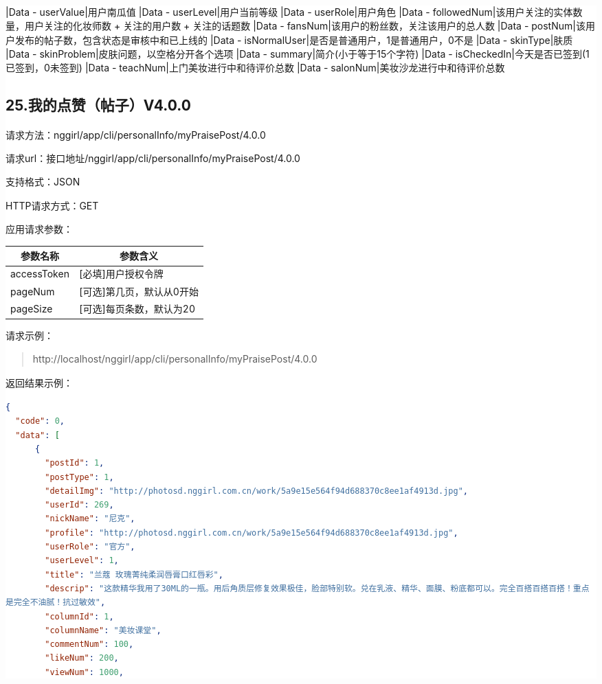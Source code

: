 |Data - userValue|用户南瓜值
|Data - userLevel|用户当前等级
|Data - userRole|用户角色
|Data - followedNum|该用户关注的实体数量，用户关注的化妆师数 + 关注的用户数 + 关注的话题数
|Data - fansNum|该用户的粉丝数，关注该用户的总人数
|Data - postNum|该用户发布的帖子数，包含状态是审核中和已上线的
|Data - isNormalUser|是否是普通用户，1是普通用户，0不是
|Data - skinType|肤质
|Data - skinProblem|皮肤问题，以空格分开各个选项
|Data - summary|简介(小于等于15个字符)
|Data - isCheckedIn|今天是否已签到(1已签到，0未签到)
|Data - teachNum|上门美妆进行中和待评价总数
|Data - salonNum|美妆沙龙进行中和待评价总数

<h2 id="25">25.我的点赞（帖子）V4.0.0</h2>

请求方法：nggirl/app/cli/personalInfo/myPraisePost/4.0.0

请求url：接口地址/nggirl/app/cli/personalInfo/myPraisePost/4.0.0

支持格式：JSON

HTTP请求方式：GET

应用请求参数：

|参数名称|参数含义|
|---|---|
|accessToken|[必填]用户授权令牌|
|pageNum|[可选]第几页，默认从0开始|
|pageSize|[可选]每页条数，默认为20|

请求示例：

> http://localhost/nggirl/app/cli/personalInfo/myPraisePost/4.0.0

返回结果示例：
```json
{
  "code": 0,
  "data": [
      {
        "postId": 1,
        "postType": 1,
        "detailImg": "http://photosd.nggirl.com.cn/work/5a9e15e564f94d688370c8ee1af4913d.jpg",
        "userId": 269,
        "nickName": "尼克",
        "profile": "http://photosd.nggirl.com.cn/work/5a9e15e564f94d688370c8ee1af4913d.jpg",
        "userRole": "官方",
        "userLevel": 1,
        "title": "兰蔻 玫瑰菁纯柔润唇膏口红唇彩",
        "descrip": "这款精华我用了30ML的一瓶。用后角质层修复效果极佳，脸部特别软。兑在乳液、精华、面膜、粉底都可以。完全百搭百搭百搭！重点是完全不油腻！抗过敏效",
        "columnId": 1,
        "columnName": "美妆课堂",
        "commentNum": 100,
        "likeNum": 200,
        "viewNum": 1000,
```